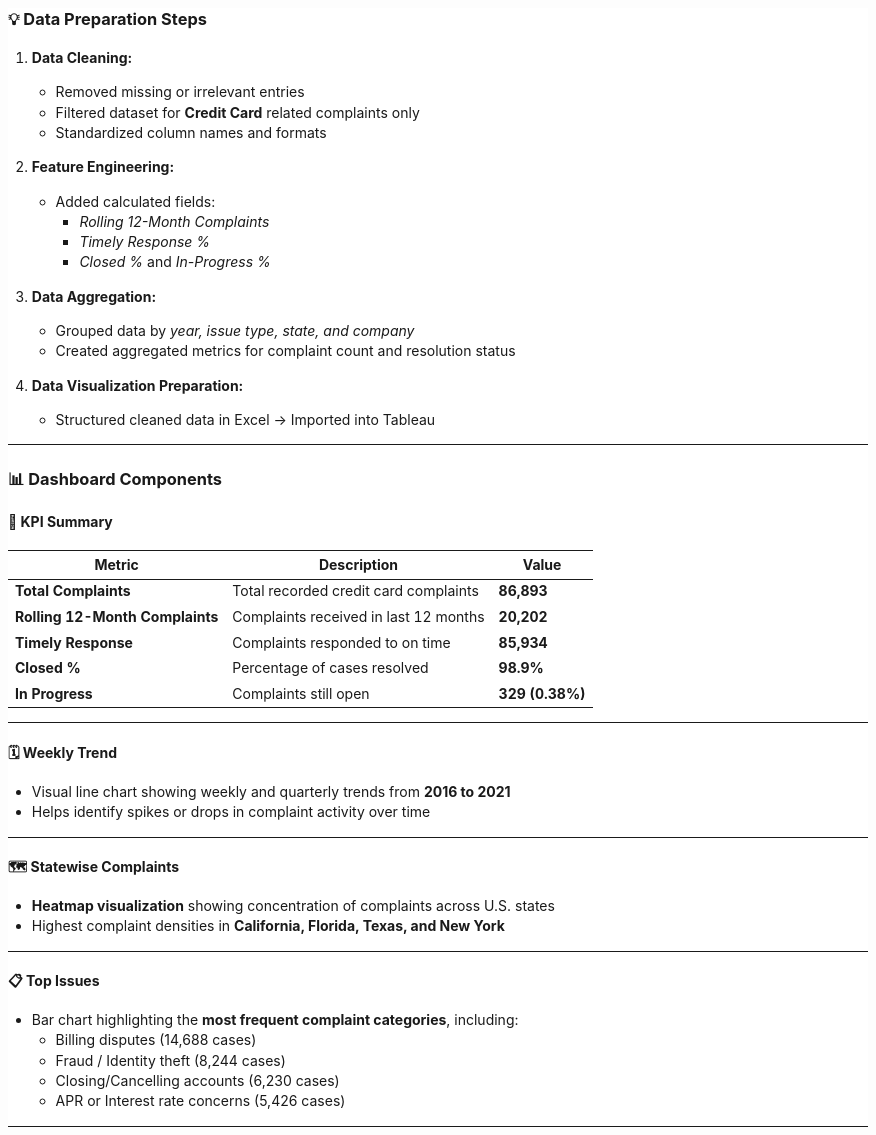 ### 💡 Data Preparation Steps
1. **Data Cleaning:**
   - Removed missing or irrelevant entries  
   - Filtered dataset for **Credit Card** related complaints only  
   - Standardized column names and formats  

2. **Feature Engineering:**
   - Added calculated fields:
     - *Rolling 12-Month Complaints*
     - *Timely Response %*
     - *Closed %* and *In-Progress %*  

3. **Data Aggregation:**
   - Grouped data by *year, issue type, state, and company*  
   - Created aggregated metrics for complaint count and resolution status  

4. **Data Visualization Preparation:**
   - Structured cleaned data in Excel → Imported into Tableau  

---

### 📊 Dashboard Components

#### 🔹 KPI Summary
| Metric | Description | Value |
|--------|--------------|-------|
| **Total Complaints** | Total recorded credit card complaints | **86,893** |
| **Rolling 12-Month Complaints** | Complaints received in last 12 months | **20,202** |
| **Timely Response** | Complaints responded to on time | **85,934** |
| **Closed %** | Percentage of cases resolved | **98.9%** |
| **In Progress** | Complaints still open | **329 (0.38%)** |

---

#### 🗓️ Weekly Trend
- Visual line chart showing weekly and quarterly trends from **2016 to 2021**
- Helps identify spikes or drops in complaint activity over time  

---

#### 🗺️ Statewise Complaints
- **Heatmap visualization** showing concentration of complaints across U.S. states  
- Highest complaint densities in **California, Florida, Texas, and New York**

---

#### 📋 Top Issues
- Bar chart highlighting the **most frequent complaint categories**, including:  
  - Billing disputes (14,688 cases)  
  - Fraud / Identity theft (8,244 cases)  
  - Closing/Cancelling accounts (6,230 cases)  
  - APR or Interest rate concerns (5,426 cases)  

---